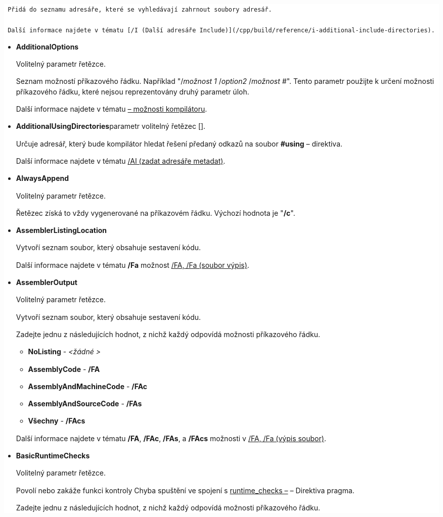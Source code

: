      Přidá do seznamu adresáře, které se vyhledávají zahrnout soubory adresář.  
  
     Další informace najdete v tématu [/I (Další adresáře Include)](/cpp/build/reference/i-additional-include-directories).  
  
-   **AdditionalOptions**  
  
     Volitelný parametr řetězce.  
  
     Seznam možností příkazového řádku. Například "/*možnost 1* /*option2* /*možnost #*". Tento parametr použijte k určení možnosti příkazového řádku, které nejsou reprezentovány druhý parametr úloh.  
  
     Další informace najdete v tématu [– možnosti kompilátoru](/cpp/build/reference/compiler-options).  
  
-   **AdditionalUsingDirectories**parametr volitelný řetězec [].  
  
     Určuje adresář, který bude kompilátor hledat řešení předaný odkazů na soubor **#using** – direktiva.  
  
     Další informace najdete v tématu [/AI (zadat adresáře metadat)](/cpp/build/reference/ai-specify-metadata-directories).  
  
-   **AlwaysAppend**  
  
     Volitelný parametr řetězce.  
  
     Řetězec získá to vždy vygenerované na příkazovém řádku. Výchozí hodnota je "**/c**".  
  
-   **AssemblerListingLocation**  
  
     Vytvoří seznam soubor, který obsahuje sestavení kódu.  
  
     Další informace najdete v tématu **/Fa** možnost [/FA, /Fa (soubor výpis)](/cpp/build/reference/fa-fa-listing-file).  
  
-   **AssemblerOutput**  
  
     Volitelný parametr řetězce.  
  
     Vytvoří seznam soubor, který obsahuje sestavení kódu.  
  
     Zadejte jednu z následujících hodnot, z nichž každý odpovídá možnosti příkazového řádku.  
  
    -   **NoListing** - *\<žádné >*  
  
    -   **AssemblyCode** - **/FA**  
  
    -   **AssemblyAndMachineCode** - **/FAc**  
  
    -   **AssemblyAndSourceCode** - **/FAs**  
  
    -   **Všechny** - **/FAcs**  
  
     Další informace najdete v tématu **/FA**, **/FAc**, **/FAs**, a **/FAcs** možnosti v [/FA, /Fa (výpis soubor)](/cpp/build/reference/fa-fa-listing-file).  
  
-   **BasicRuntimeChecks**  
  
     Volitelný parametr řetězce.  
  
     Povolí nebo zakáže funkci kontroly Chyba spuštění ve spojení s [runtime_checks –](/cpp/preprocessor/runtime-checks) – Direktiva pragma.  
  
     Zadejte jednu z následujících hodnot, z nichž každý odpovídá možnosti příkazového řádku.  
  